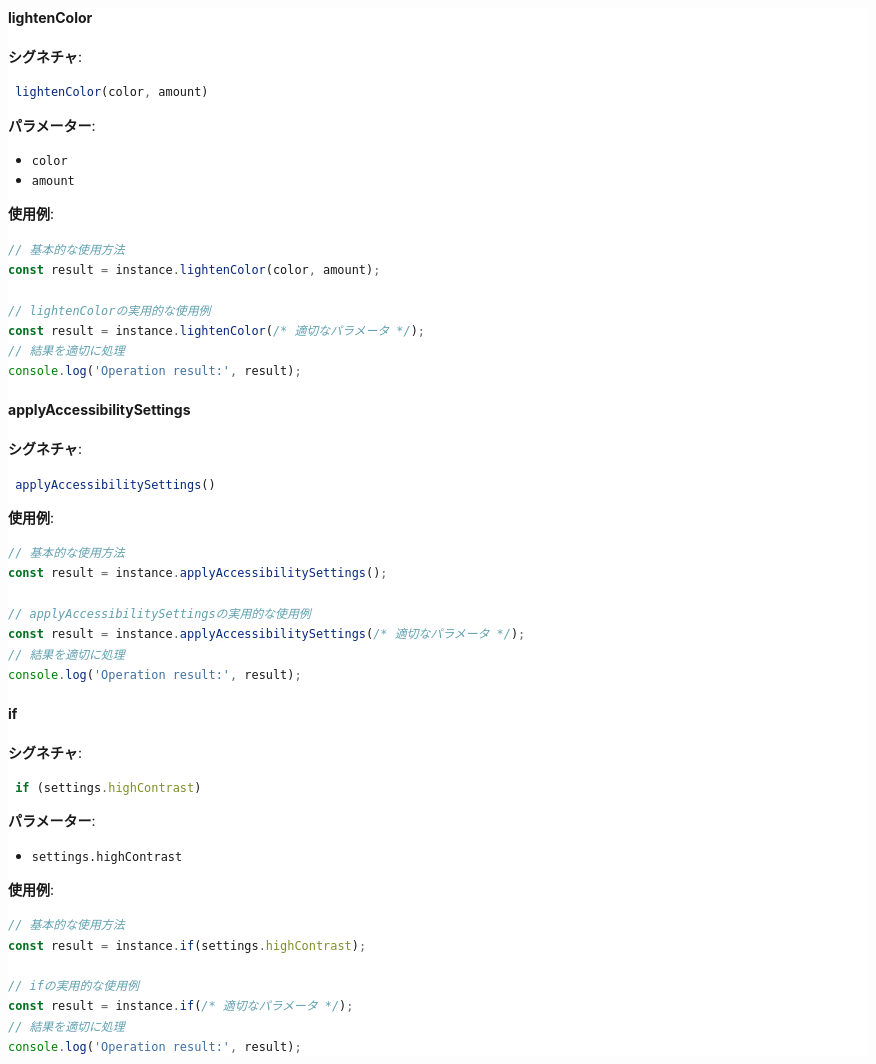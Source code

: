 #### lightenColor

**シグネチャ**:
```javascript
 lightenColor(color, amount)
```

**パラメーター**:
- `color`
- `amount`

**使用例**:
```javascript
// 基本的な使用方法
const result = instance.lightenColor(color, amount);

// lightenColorの実用的な使用例
const result = instance.lightenColor(/* 適切なパラメータ */);
// 結果を適切に処理
console.log('Operation result:', result);
```

#### applyAccessibilitySettings

**シグネチャ**:
```javascript
 applyAccessibilitySettings()
```

**使用例**:
```javascript
// 基本的な使用方法
const result = instance.applyAccessibilitySettings();

// applyAccessibilitySettingsの実用的な使用例
const result = instance.applyAccessibilitySettings(/* 適切なパラメータ */);
// 結果を適切に処理
console.log('Operation result:', result);
```

#### if

**シグネチャ**:
```javascript
 if (settings.highContrast)
```

**パラメーター**:
- `settings.highContrast`

**使用例**:
```javascript
// 基本的な使用方法
const result = instance.if(settings.highContrast);

// ifの実用的な使用例
const result = instance.if(/* 適切なパラメータ */);
// 結果を適切に処理
console.log('Operation result:', result);
```

